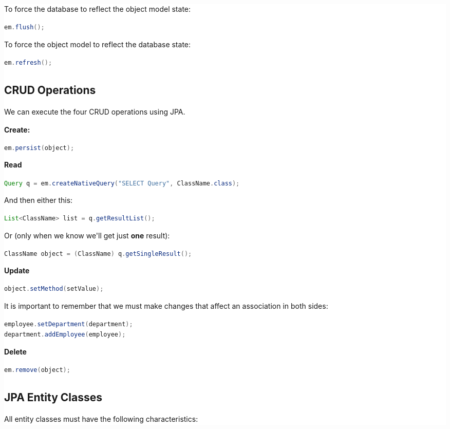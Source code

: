 To force the database to reflect the object model state:

```Java
em.flush();
```

To force the object model to reflect the database state:

```Java
em.refresh();
```

CRUD Operations
---------------

We can execute the four CRUD operations using JPA.

**Create:**

```Java
em.persist(object);
```

**Read**

```Java
Query q = em.createNativeQuery("SELECT Query", ClassName.class);
```

And then either this:

```Java
List<ClassName> list = q.getResultList();
```

Or (only when we know we'll get just **one** result):

```Java
ClassName object = (ClassName) q.getSingleResult();
```

**Update**
	
```Java
object.setMethod(setValue);
```

It is important to remember that we must make changes that affect an association in both sides:

```Java
employee.setDepartment(department);
department.addEmployee(employee);
```

**Delete**

```Java
em.remove(object);
```

JPA Entity Classes
------------------

All entity classes must have the following characteristics:
